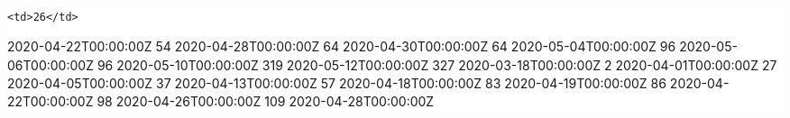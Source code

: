     <td>26</td>
  </tr>
  <tr>
    <td>2020-04-22T00:00:00Z</td>
    <td>54</td>
  </tr>
  <tr>
    <td>2020-04-28T00:00:00Z</td>
    <td>64</td>
  </tr>
  <tr>
    <td>2020-04-30T00:00:00Z</td>
    <td>64</td>
  </tr>
  <tr>
    <td>2020-05-04T00:00:00Z</td>
    <td>96</td>
  </tr>
  <tr>
    <td>2020-05-06T00:00:00Z</td>
    <td>96</td>
  </tr>
  <tr>
    <td>2020-05-10T00:00:00Z</td>
    <td>319</td>
  </tr>
  <tr>
    <td>2020-05-12T00:00:00Z</td>
    <td>327</td>
  </tr>
  <tr>
    <td>2020-03-18T00:00:00Z</td>
    <td>2</td>
  </tr>
  <tr>
    <td>2020-04-01T00:00:00Z</td>
    <td>27</td>
  </tr>
  <tr>
    <td>2020-04-05T00:00:00Z</td>
    <td>37</td>
  </tr>
  <tr>
    <td>2020-04-13T00:00:00Z</td>
    <td>57</td>
  </tr>
  <tr>
    <td>2020-04-18T00:00:00Z</td>
    <td>83</td>
  </tr>
  <tr>
    <td>2020-04-19T00:00:00Z</td>
    <td>86</td>
  </tr>
  <tr>
    <td>2020-04-22T00:00:00Z</td>
    <td>98</td>
  </tr>
  <tr>
    <td>2020-04-26T00:00:00Z</td>
    <td>109</td>
  </tr>
  <tr>
    <td>2020-04-28T00:00:00Z</td>